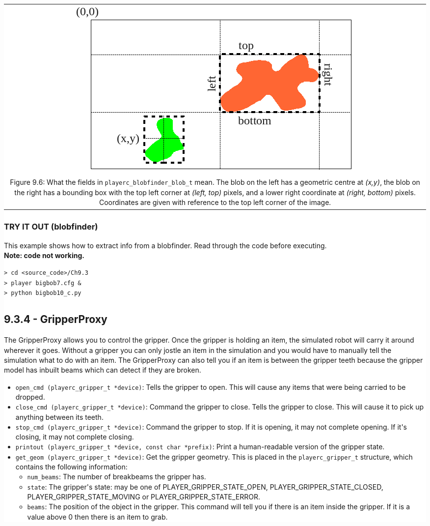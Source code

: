 

| |
| :---------------:| 
| ![Figure 9.6](pics/coding/blobfinder_image.png) |
| Figure 9.6: What the fields in `playerc_blobfinder_blob_t` mean. The blob on the left has a geometric centre at *(x,y)*, the blob on the right has a bounding box with the top left corner at *(left, top)* pixels, and a lower right coordinate at *(right, bottom)* pixels. Coordinates are given with reference to the top left corner of the image. |

### TRY IT OUT (blobfinder)
This example shows how to extract info from a blobfinder.
Read through the code before executing.  
**Note: code not working.**

```tiobox
> cd <source_code>/Ch9.3
> player bigbob7.cfg &
> python bigbob10_c.py
```

## 9.3.4 - GripperProxy 
The GripperProxy allows you to control the gripper.  Once the gripper is
holding an item, the simulated robot will carry it around wherever it goes.
Without a gripper you can only jostle an item in the simulation and you
would have to manually tell the simulation what to do with an item. The
GripperProxy can also tell you if an item is between the gripper teeth
because the gripper model has inbuilt beams which can detect if they are
broken. 

* `open_cmd (playerc_gripper_t *device)`: 
      Tells the gripper to open. This will cause any items that were being carried to be dropped.
* `close_cmd (playerc_gripper_t *device)`: Command the gripper to close. 
      Tells the gripper to close. This will cause it to pick up anything between its teeth.
* `stop_cmd (playerc_gripper_t *device)`: Command the gripper to stop. If it is opening, it may not complete opening.  If it's closing, it may not complete closing.
* `printout (playerc_gripper_t *device, const char *prefix)`: Print a human-readable version of the gripper state. 
* `get_geom (playerc_gripper_t *device)`: Get the gripper
  geometry.  This is placed in the `playerc_gripper_t` structure, which 
  contains the following information:
    * `num_beams`: The number of breakbeams the gripper has. 
    * `state`: The gripper's state: may be one of PLAYER_GRIPPER_STATE_OPEN,
        PLAYER_GRIPPER_STATE_CLOSED, PLAYER_GRIPPER_STATE_MOVING or
        PLAYER_GRIPPER_STATE_ERROR. 
    * `beams`: The position of the object in the gripper. 
             This command will tell you if there is an item inside the
             gripper. If it is a value above 0 then there is an item to grab.

